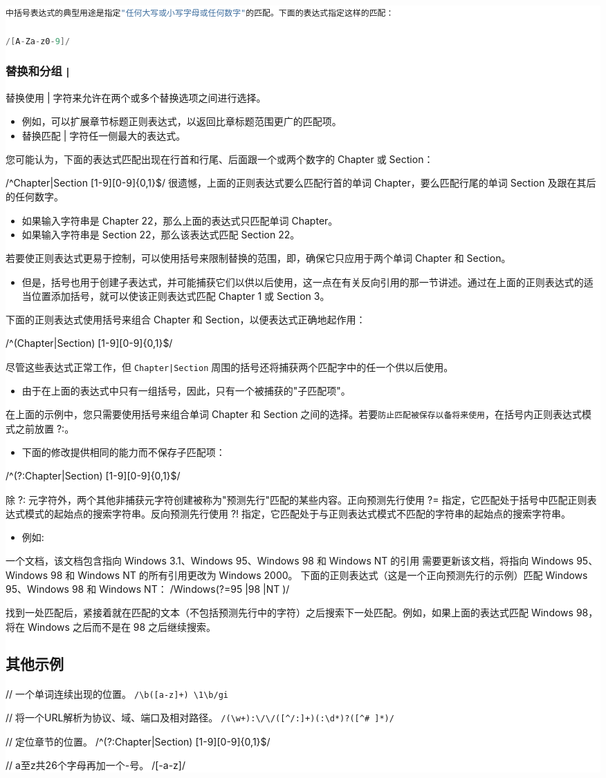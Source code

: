 ```cpp
中括号表达式的典型用途是指定"任何大写或小写字母或任何数字"的匹配。下面的表达式指定这样的匹配：

/[A-Za-z0-9]/
```

### 替换和分组 `|`
替换使用 | 字符来允许在两个或多个替换选项之间进行选择。
- 例如，可以扩展章节标题正则表达式，以返回比章标题范围更广的匹配项。
- 替换匹配 | 字符任一侧最大的表达式。

您可能认为，下面的表达式匹配出现在行首和行尾、后面跟一个或两个数字的 Chapter 或 Section：

/^Chapter|Section [1-9][0-9]{0,1}$/
很遗憾，上面的正则表达式要么匹配行首的单词 Chapter，要么匹配行尾的单词 Section 及跟在其后的任何数字。
- 如果输入字符串是 Chapter 22，那么上面的表达式只匹配单词 Chapter。
- 如果输入字符串是 Section 22，那么该表达式匹配 Section 22。

若要使正则表达式更易于控制，可以使用括号来限制替换的范围，即，确保它只应用于两个单词 Chapter 和 Section。
- 但是，括号也用于创建子表达式，并可能捕获它们以供以后使用，这一点在有关反向引用的那一节讲述。通过在上面的正则表达式的适当位置添加括号，就可以使该正则表达式匹配 Chapter 1 或 Section 3。

下面的正则表达式使用括号来组合 Chapter 和 Section，以便表达式正确地起作用：

/^(Chapter|Section) [1-9][0-9]{0,1}$/

尽管这些表达式正常工作，但 `Chapter|Section` 周围的括号还将捕获两个匹配字中的任一个供以后使用。
- 由于在上面的表达式中只有一组括号，因此，只有一个被捕获的"子匹配项"。

在上面的示例中，您只需要使用括号来组合单词 Chapter 和 Section 之间的选择。若要`防止匹配被保存以备将来使用`，在括号内正则表达式模式之前放置 ?:。
- 下面的修改提供相同的能力而不保存子匹配项：

/^(?:Chapter|Section) [1-9][0-9]{0,1}$/

除 ?: 元字符外，两个其他非捕获元字符创建被称为"预测先行"匹配的某些内容。正向预测先行使用 ?= 指定，它匹配处于括号中匹配正则表达式模式的起始点的搜索字符串。反向预测先行使用 ?! 指定，它匹配处于与正则表达式模式不匹配的字符串的起始点的搜索字符串。

- 例如:

一个文档，该文档包含指向 Windows 3.1、Windows 95、Windows 98 和 Windows NT 的引用
需要更新该文档，将指向 Windows 95、Windows 98 和 Windows NT 的所有引用更改为 Windows 2000。
下面的正则表达式（这是一个正向预测先行的示例）匹配 Windows 95、Windows 98 和 Windows NT：
/Windows(?=95 |98 |NT )/

找到一处匹配后，紧接着就在匹配的文本（不包括预测先行中的字符）之后搜索下一处匹配。例如，如果上面的表达式匹配 Windows 98，将在 Windows 之后而不是在 98 之后继续搜索。

## 其他示例

// 一个单词连续出现的位置。
`/\b([a-z]+) \1\b/gi	`

// 将一个URL解析为协议、域、端口及相对路径。
`/(\w+):\/\/([^/:]+)(:\d*)?([^# ]*)/`

// 定位章节的位置。
/^(?:Chapter|Section) [1-9][0-9]{0,1}$/

// a至z共26个字母再加一个-号。
/[-a-z]/
